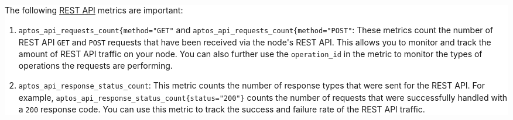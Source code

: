 The following [REST API](https://aptos.dev/nodes/aptos-api-spec) metrics are important:
1. `aptos_api_requests_count{method="GET"` and `aptos_api_requests_count{method="POST"`: These metrics count
the number of REST API `GET` and `POST` requests that have been received via the node's REST API. This
allows you to monitor and track the amount of REST API traffic on your node. You can also further use the
`operation_id` in the metric to monitor the types of operations the requests are performing.

2. `aptos_api_response_status_count`: This metric counts the number of response types that were sent for
the REST API. For example, `aptos_api_response_status_count{status="200"}` counts the number of requests
that were successfully handled with a `200` response code. You can use this metric to track the success and
failure rate of the REST API traffic.
